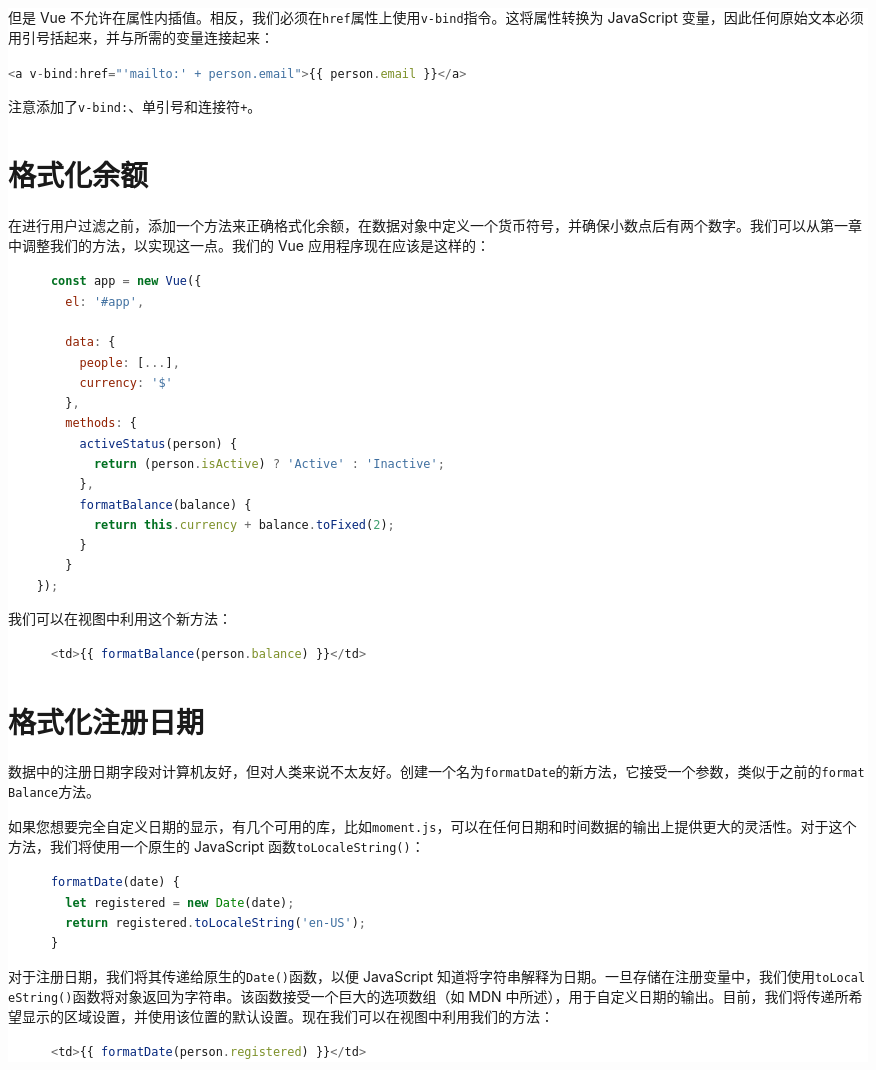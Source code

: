 但是 Vue 不允许在属性内插值。相反，我们必须在`href`属性上使用`v-bind`指令。这将属性转换为 JavaScript 变量，因此任何原始文本必须用引号括起来，并与所需的变量连接起来：

```js
<a v-bind:href="'mailto:' + person.email">{{ person.email }}</a>
```

注意添加了`v-bind:`、单引号和连接符`+`。

# 格式化余额

在进行用户过滤之前，添加一个方法来正确格式化余额，在数据对象中定义一个货币符号，并确保小数点后有两个数字。我们可以从第一章中调整我们的方法，以实现这一点。我们的 Vue 应用程序现在应该是这样的：

```js
      const app = new Vue({
        el: '#app',

        data: {
          people: [...],
          currency: '$'
        },
        methods: {
          activeStatus(person) {
            return (person.isActive) ? 'Active' : 'Inactive';
          },
          formatBalance(balance) {
            return this.currency + balance.toFixed(2);
          }
        }
    });
```

我们可以在视图中利用这个新方法：

```js
      <td>{{ formatBalance(person.balance) }}</td>
```

# 格式化注册日期

数据中的注册日期字段对计算机友好，但对人类来说不太友好。创建一个名为`formatDate`的新方法，它接受一个参数，类似于之前的`formatBalance`方法。

如果您想要完全自定义日期的显示，有几个可用的库，比如`moment.js`，可以在任何日期和时间数据的输出上提供更大的灵活性。对于这个方法，我们将使用一个原生的 JavaScript 函数`toLocaleString()`：

```js
      formatDate(date) {
        let registered = new Date(date);
        return registered.toLocaleString('en-US');
      }
```

对于注册日期，我们将其传递给原生的`Date()`函数，以便 JavaScript 知道将字符串解释为日期。一旦存储在注册变量中，我们使用`toLocaleString()`函数将对象返回为字符串。该函数接受一个巨大的选项数组（如 MDN 中所述），用于自定义日期的输出。目前，我们将传递所希望显示的区域设置，并使用该位置的默认设置。现在我们可以在视图中利用我们的方法：

```js
      <td>{{ formatDate(person.registered) }}</td>
```
